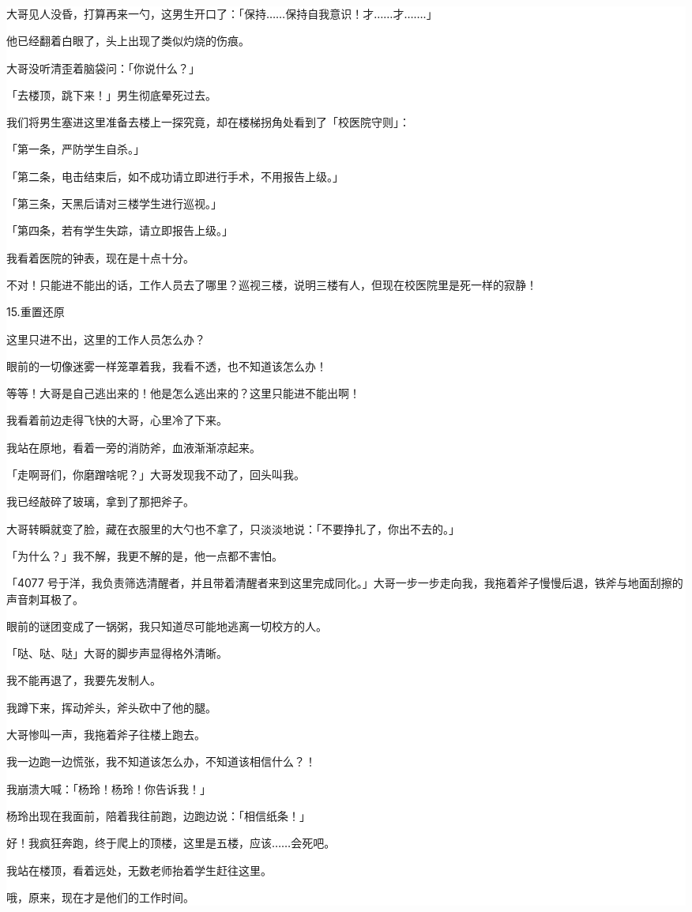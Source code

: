 大哥见人没昏，打算再来一勺，这男生开口了：「保持……保持自我意识！才……才…….」

他已经翻着白眼了，头上出现了类似灼烧的伤痕。

大哥没听清歪着脑袋问：「你说什么？」

「去楼顶，跳下来！」男生彻底晕死过去。

我们将男生塞进这里准备去楼上一探究竟，却在楼梯拐角处看到了「校医院守则」：

「第一条，严防学生自杀。」

「第二条，电击结束后，如不成功请立即进行手术，不用报告上级。」

「第三条，天黑后请对三楼学生进行巡视。」

「第四条，若有学生失踪，请立即报告上级。」

我看着医院的钟表，现在是十点十分。

不对！只能进不能出的话，工作人员去了哪里？巡视三楼，说明三楼有人，但现在校医院里是死一样的寂静！

15.重置还原

这里只进不出，这里的工作人员怎么办？

眼前的一切像迷雾一样笼罩着我，我看不透，也不知道该怎么办！

等等！大哥是自己逃出来的！他是怎么逃出来的？这里只能进不能出啊！

我看着前边走得飞快的大哥，心里冷了下来。

我站在原地，看着一旁的消防斧，血液渐渐凉起来。

「走啊哥们，你磨蹭啥呢？」大哥发现我不动了，回头叫我。

我已经敲碎了玻璃，拿到了那把斧子。

大哥转瞬就变了脸，藏在衣服里的大勺也不拿了，只淡淡地说：「不要挣扎了，你出不去的。」

「为什么？」我不解，我更不解的是，他一点都不害怕。

「4077 号于洋，我负责筛选清醒者，并且带着清醒者来到这里完成同化。」大哥一步一步走向我，我拖着斧子慢慢后退，铁斧与地面刮擦的声音刺耳极了。

眼前的谜团变成了一锅粥，我只知道尽可能地逃离一切校方的人。

「哒、哒、哒」大哥的脚步声显得格外清晰。

我不能再退了，我要先发制人。

我蹲下来，挥动斧头，斧头砍中了他的腿。

大哥惨叫一声，我拖着斧子往楼上跑去。

我一边跑一边慌张，我不知道该怎么办，不知道该相信什么？！

我崩溃大喊：「杨玲！杨玲！你告诉我！」

杨玲出现在我面前，陪着我往前跑，边跑边说：「相信纸条！」

好！我疯狂奔跑，终于爬上的顶楼，这里是五楼，应该……会死吧。

我站在楼顶，看着远处，无数老师抬着学生赶往这里。

哦，原来，现在才是他们的工作时间。
